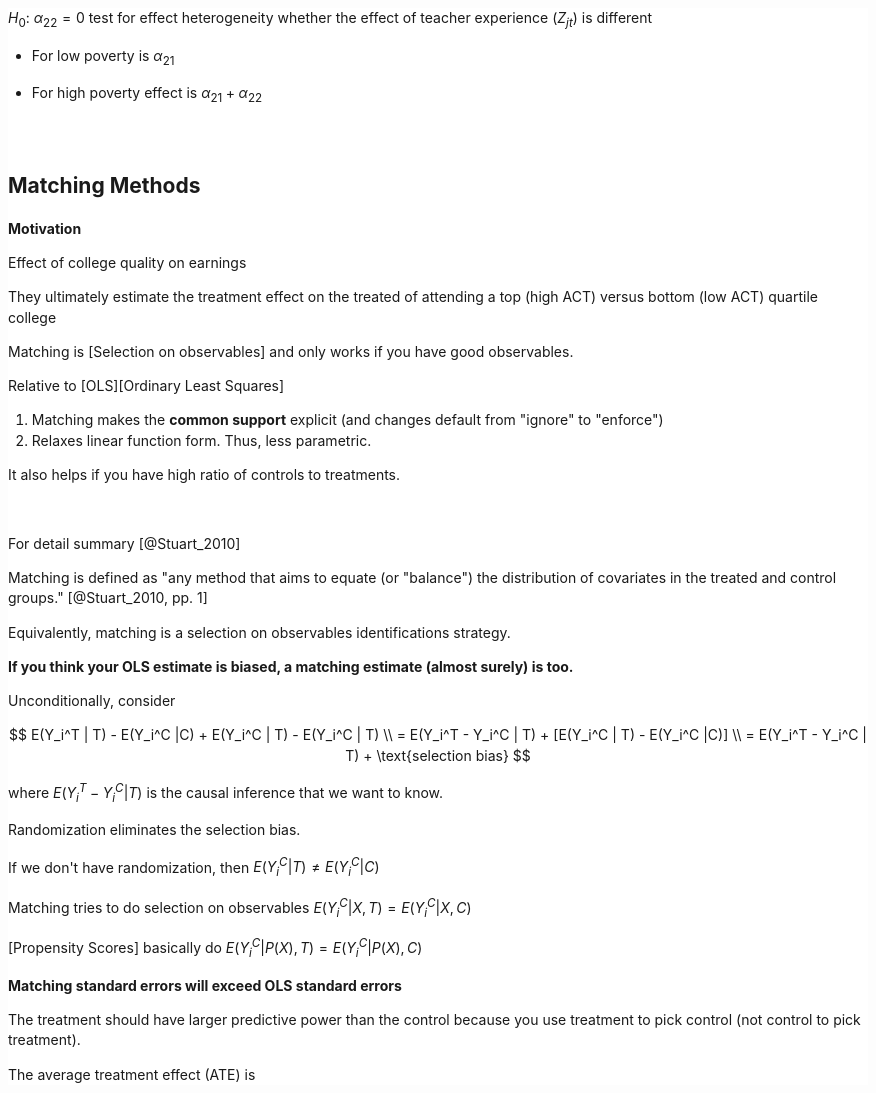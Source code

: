 $H_0:$ $\alpha_{22} = 0$ test for effect heterogeneity whether the effect of teacher experience ($Z_{jt}$) is different

-   For low poverty is $\alpha_{21}$

-   For high poverty effect is $\alpha_{21} + \alpha_{22}$

<br>

## Matching Methods

**Motivation**

Effect of college quality on earnings

They ultimately estimate the treatment effect on the treated of attending a top (high ACT) versus bottom (low ACT) quartile college

Matching is [Selection on observables] and only works if you have good observables.

Relative to [OLS][Ordinary Least Squares]

1.  Matching makes the **common support** explicit (and changes default from "ignore" to "enforce")
2.  Relaxes linear function form. Thus, less parametric.

It also helps if you have high ratio of controls to treatments.

<br>

For detail summary [@Stuart_2010]

Matching is defined as "any method that aims to equate (or "balance") the distribution of covariates in the treated and control groups." [@Stuart_2010, pp. 1]

Equivalently, matching is a selection on observables identifications strategy.

**If you think your OLS estimate is biased, a matching estimate (almost surely) is too.**

Unconditionally, consider

$$
E(Y_i^T | T) - E(Y_i^C |C) + E(Y_i^C | T) - E(Y_i^C | T) \\
= E(Y_i^T - Y_i^C | T) + [E(Y_i^C | T) - E(Y_i^C |C)] \\
= E(Y_i^T - Y_i^C | T) + \text{selection bias}
$$

where $E(Y_i^T - Y_i^C | T)$ is the causal inference that we want to know.

Randomization eliminates the selection bias.

If we don't have randomization, then $E(Y_i^C | T) \neq E(Y_i^C |C)$

Matching tries to do selection on observables $E(Y_i^C | X, T) = E(Y_i^C|X, C)$

[Propensity Scores] basically do $E(Y_i^C| P(X) , T) = E(Y_i^C | P(X), C)$

**Matching standard errors will exceed OLS standard errors**

The treatment should have larger predictive power than the control because you use treatment to pick control (not control to pick treatment).

The average treatment effect (ATE) is
